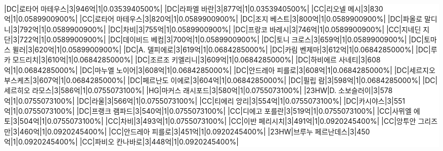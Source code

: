 |DC|로타어 마테우스|3|946억|1|0.0353940500%|
|DC|라파엘 바란|3|877억|1|0.0353940500%|
|CC|리오넬 메시|3|830억|1|0.0589900900%|
|CC|로타어 마테우스|3|820억|1|0.0589900900%|
|DC|조지 베스트|3|800억|1|0.0589900900%|
|DC|파올로 말디니|3|792억|1|0.0589900900%|
|DC|차비|3|755억|1|0.0589900900%|
|DC|프랑코 바레시|3|746억|1|0.0589900900%|
|CC|지네딘 지단|3|722억|1|0.0589900900%|
|DC|데이비드 베컴|3|700억|1|0.0589900900%|
|DC|토니 크로스|3|659억|1|0.0589900900%|
|DC|토마스 뮐러|3|620억|1|0.0589900900%|
|DC|A. 델피에로|3|619억|1|0.0684285000%|
|DC|카림 벤제마|3|612억|1|0.0684285000%|
|DC|루카 모드리치|3|610억|1|0.0684285000%|
|DC|조르조 키엘리니|3|609억|1|0.0684285000%|
|DC|하비에르 사네티|3|608억|1|0.0684285000%|
|DC|마누엘 노이어|3|608억|1|0.0684285000%|
|DC|안드레아 피를로|3|608억|1|0.0684285000%|
|DC|세르지오 부스케츠|3|607억|1|0.0684285000%|
|DC|페르난도 이에로|3|604억|1|0.0684285000%|
|DC|필립 람|3|598억|1|0.0684285000%|
|DC|세르히오 라모스|3|586억|1|0.0755073100%|
|HG|마커스 래시포드|3|580억|1|0.0755073100%|
|23HW|D. 소보슬러이|3|578억|1|0.0755073100%|
|DC|라울|3|566억|1|0.0755073100%|
|CC|티에리 앙리|3|554억|1|0.0755073100%|
|DC|카시야스|3|551억|1|0.0755073100%|
|DC|프랭크 램파드|3|540억|1|0.0755073100%|
|CC|디에고 포를란|3|519억|1|0.0755073100%|
|CC|사뮈엘 에토|3|504억|1|0.0755073100%|
|CC|차비|3|493억|1|0.0755073100%|
|CC|이반 페리시치|3|491억|1|0.0920245400%|
|CC|앙투안 그리즈만|3|460억|1|0.0920245400%|
|CC|안드레아 피를로|3|451억|1|0.0920245400%|
|23HW|브루누 페르난데스|3|450억|1|0.0920245400%|
|CC|파비오 칸나바로|3|448억|1|0.0920245400%|